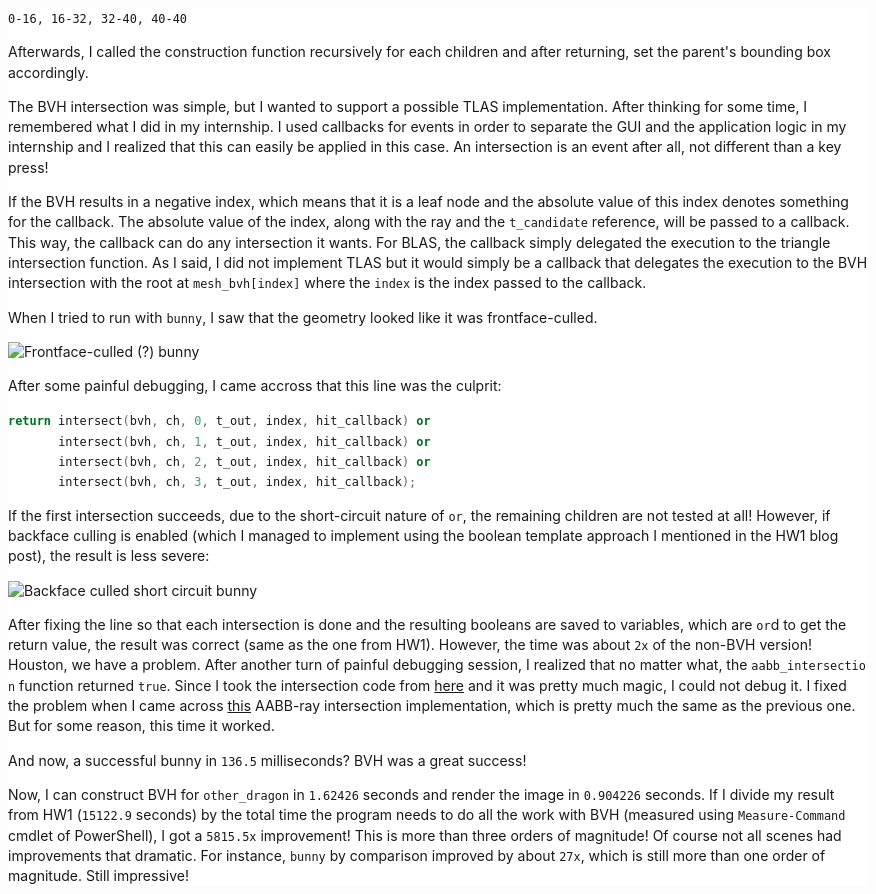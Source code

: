 ```
0-16, 16-32, 32-40, 40-40
```

Afterwards, I called the construction function recursively for each children and after returning, set the parent's bounding box accordingly.

The BVH intersection was simple, but I wanted to support a possible TLAS implementation. After thinking for some time, I remembered what I did in my internship. I used callbacks for events in order to separate the GUI and the application logic in my internship and I realized that this can easily be applied in this case. An intersection is an event after all, not different than a key press!

If the BVH results in a negative index, which means that it is a leaf node and the absolute value of this index denotes something for the callback. The absolute value of the index, along with the ray and the `t_candidate` reference, will be passed to a callback. This way, the callback can do any intersection it wants. For BLAS, the callback simply delegated the execution to the triangle intersection function. As I said, I did not implement TLAS but it would simply be a callback that delegates the execution to the BVH intersection with the root at `mesh_bvh[index]` where the `index` is the index passed to the callback.

When I tried to run with `bunny`, I saw that the geometry looked like it was frontface-culled.

![Frontface-culled (?) bunny](bunny_frontface_cull.png)

After some painful debugging, I came accross that this line was the culprit:

```cpp
return intersect(bvh, ch, 0, t_out, index, hit_callback) or
       intersect(bvh, ch, 1, t_out, index, hit_callback) or
       intersect(bvh, ch, 2, t_out, index, hit_callback) or
       intersect(bvh, ch, 3, t_out, index, hit_callback);
```

If the first intersection succeeds, due to the short-circuit nature of `or`, the remaining children are not tested at all! However, if backface culling is enabled (which I managed to implement using the boolean template approach I mentioned in the HW1 blog post), the result is less severe:

![Backface culled short circuit bunny](bunny_frontface_better.png)

After fixing the line so that each intersection is done and the resulting booleans are saved to variables, which are `or`d to get the return value, the result was correct (same as the one from HW1). However, the time was about `2x` of the non-BVH version! Houston, we have a problem. After another turn of painful debugging session, I realized that no matter what, the `aabb_intersection` function returned `true`. Since I took the intersection code from [here](https://tavianator.com/2022/ray_box_boundary.html) and it was pretty much magic, I could not debug it. I fixed the problem when I came across [this](https://gamedev.stackexchange.com/a/18459) AABB-ray intersection implementation, which is pretty much the same as the previous one. But for some reason, this time it worked.

And now, a successful bunny in `136.5` milliseconds? BVH was a great success!

Now, I can construct BVH for `other_dragon` in `1.62426` seconds and render the image in `0.904226` seconds. If I divide my result from HW1 (`15122.9` seconds) by the total time the program needs to do all the work with BVH (measured using `Measure-Command` cmdlet of PowerShell), I got a `5815.5x` improvement! This is more than three orders of magnitude! Of course not all scenes had improvements that dramatic. For instance, `bunny` by comparison improved by about `27x`, which is still more than one order of magnitude. Still impressive!
